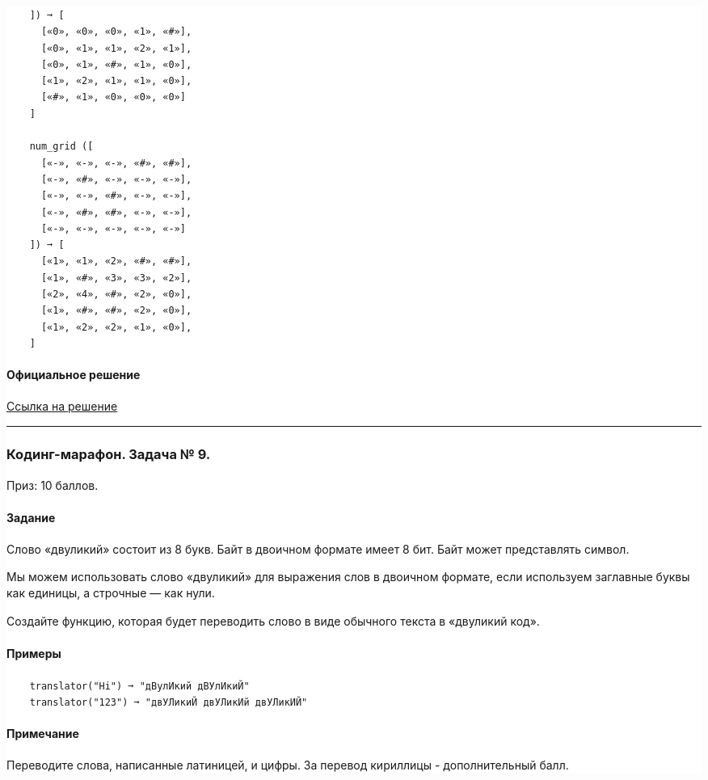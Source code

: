 ```
    ]) ➞ [
      [«0», «0», «0», «1», «#»],
      [«0», «1», «1», «2», «1»],
      [«0», «1», «#», «1», «0»],
      [«1», «2», «1», «1», «0»],
      [«#», «1», «0», «0», «0»]
    ]
    
    num_grid ([
      [«-», «-», «-», «#», «#»],
      [«-», «#», «-», «-», «-»],
      [«-», «-», «#», «-», «-»],
      [«-», «#», «#», «-», «-»],
      [«-», «-», «-», «-», «-»]
    ]) ➞ [
      [«1», «1», «2», «#», «#»],
      [«1», «#», «3», «3», «2»],
      [«2», «4», «#», «2», «0»],
      [«1», «#», «#», «2», «0»],
      [«1», «2», «2», «1», «0»],
    ]

```
#### Официальное решение
[Ссылка на решение](https://pythonist.ru/sapyor/)

---

### Кодинг-марафон. Задача № 9.

Приз: 10 баллов.

#### Задание

Слово «двуликий» состоит из 8 букв. Байт в двоичном формате имеет 8 бит. Байт может представлять символ.

Мы можем использовать слово «двуликий» для выражения слов в двоичном формате, если используем заглавные буквы как единицы, а строчные — как нули.

Создайте функцию, которая будет переводить слово в виде обычного текста в «двуликий код».

#### Примеры
```
    translator("Hi") ➞ "дВулИкий дВУлИкиЙ"
    translator("123") ➞ "двУЛикиЙ двУЛикИй двУЛикИЙ"

```

#### Примечание

Переводите слова, написанные латиницей, и цифры. За перевод кириллицы - дополнительный балл.
